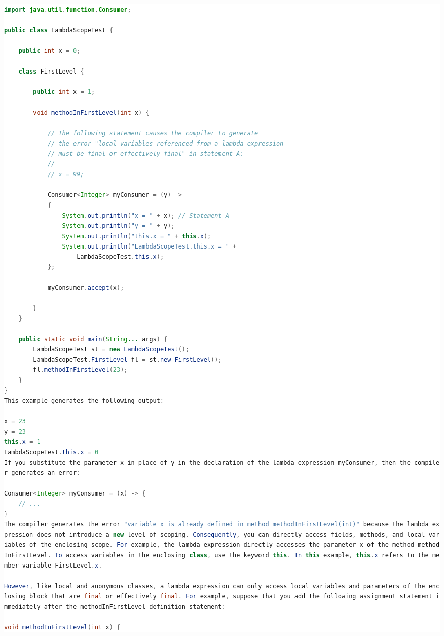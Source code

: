 ```java
import java.util.function.Consumer;

public class LambdaScopeTest {

    public int x = 0;

    class FirstLevel {

        public int x = 1;

        void methodInFirstLevel(int x) {

            // The following statement causes the compiler to generate
            // the error "local variables referenced from a lambda expression
            // must be final or effectively final" in statement A:
            //
            // x = 99;

            Consumer<Integer> myConsumer = (y) ->
            {
                System.out.println("x = " + x); // Statement A
                System.out.println("y = " + y);
                System.out.println("this.x = " + this.x);
                System.out.println("LambdaScopeTest.this.x = " +
                    LambdaScopeTest.this.x);
            };

            myConsumer.accept(x);

        }
    }

    public static void main(String... args) {
        LambdaScopeTest st = new LambdaScopeTest();
        LambdaScopeTest.FirstLevel fl = st.new FirstLevel();
        fl.methodInFirstLevel(23);
    }
}
This example generates the following output:

x = 23
y = 23
this.x = 1
LambdaScopeTest.this.x = 0
If you substitute the parameter x in place of y in the declaration of the lambda expression myConsumer, then the compiler generates an error:

Consumer<Integer> myConsumer = (x) -> {
    // ...
}
The compiler generates the error "variable x is already defined in method methodInFirstLevel(int)" because the lambda expression does not introduce a new level of scoping. Consequently, you can directly access fields, methods, and local variables of the enclosing scope. For example, the lambda expression directly accesses the parameter x of the method methodInFirstLevel. To access variables in the enclosing class, use the keyword this. In this example, this.x refers to the member variable FirstLevel.x.

However, like local and anonymous classes, a lambda expression can only access local variables and parameters of the enclosing block that are final or effectively final. For example, suppose that you add the following assignment statement immediately after the methodInFirstLevel definition statement:

void methodInFirstLevel(int x) {
```
